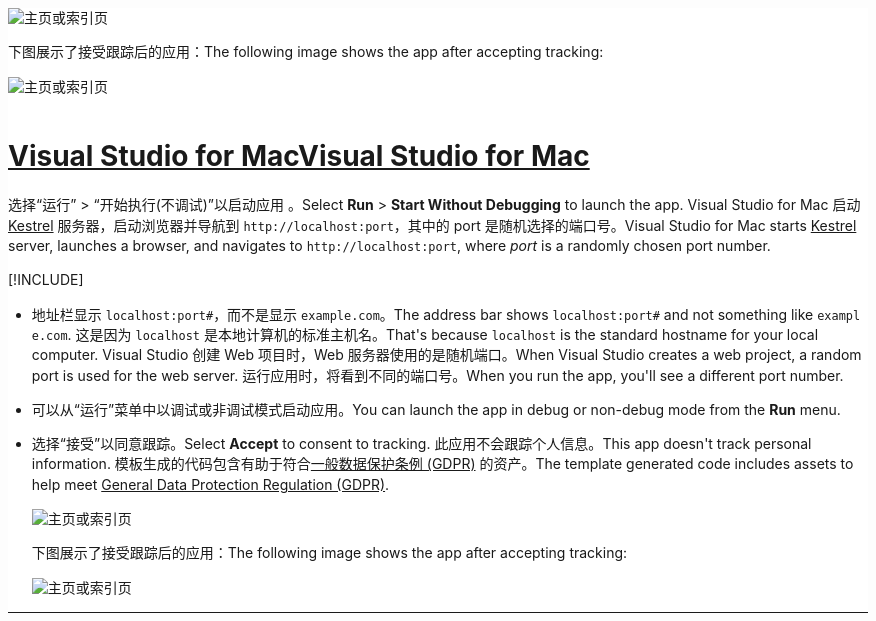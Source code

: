   ![主页或索引页](start-mvc/_static/privacy.png)

  <span data-ttu-id="d42ab-351">下图展示了接受跟踪后的应用：</span><span class="sxs-lookup"><span data-stu-id="d42ab-351">The following image shows the app after accepting tracking:</span></span>

  ![主页或索引页](start-mvc/_static/home2.2.png)

# <a name="visual-studio-for-mac"></a>[<span data-ttu-id="d42ab-353">Visual Studio for Mac</span><span class="sxs-lookup"><span data-stu-id="d42ab-353">Visual Studio for Mac</span></span>](#tab/visual-studio-mac)

<span data-ttu-id="d42ab-354">选择“运行” > “开始执行(不调试)”以启动应用 。</span><span class="sxs-lookup"><span data-stu-id="d42ab-354">Select **Run** > **Start Without Debugging** to launch the app.</span></span> <span data-ttu-id="d42ab-355">Visual Studio for Mac 启动 [Kestrel](xref:fundamentals/servers/index#kestrel) 服务器，启动浏览器并导航到 `http://localhost:port`，其中的 port 是随机选择的端口号。</span><span class="sxs-lookup"><span data-stu-id="d42ab-355">Visual Studio for Mac starts [Kestrel](xref:fundamentals/servers/index#kestrel) server, launches a browser, and navigates to `http://localhost:port`, where *port* is a randomly chosen port number.</span></span>

[!INCLUDE[](~/includes/trustCertMac.md)]

* <span data-ttu-id="d42ab-356">地址栏显示 `localhost:port#`，而不是显示 `example.com`。</span><span class="sxs-lookup"><span data-stu-id="d42ab-356">The address bar shows `localhost:port#` and not something like `example.com`.</span></span> <span data-ttu-id="d42ab-357">这是因为 `localhost` 是本地计算机的标准主机名。</span><span class="sxs-lookup"><span data-stu-id="d42ab-357">That's because `localhost` is the standard hostname for your local computer.</span></span> <span data-ttu-id="d42ab-358">Visual Studio 创建 Web 项目时，Web 服务器使用的是随机端口。</span><span class="sxs-lookup"><span data-stu-id="d42ab-358">When Visual Studio creates a web project, a random port is used for the web server.</span></span> <span data-ttu-id="d42ab-359">运行应用时，将看到不同的端口号。</span><span class="sxs-lookup"><span data-stu-id="d42ab-359">When you run the app, you'll see a different port number.</span></span>
* <span data-ttu-id="d42ab-360">可以从“运行”菜单中以调试或非调试模式启动应用。</span><span class="sxs-lookup"><span data-stu-id="d42ab-360">You can launch the app in debug or non-debug mode from the **Run** menu.</span></span>

* <span data-ttu-id="d42ab-361">选择“接受”以同意跟踪。</span><span class="sxs-lookup"><span data-stu-id="d42ab-361">Select **Accept** to consent to tracking.</span></span> <span data-ttu-id="d42ab-362">此应用不会跟踪个人信息。</span><span class="sxs-lookup"><span data-stu-id="d42ab-362">This app doesn't track personal information.</span></span> <span data-ttu-id="d42ab-363">模板生成的代码包含有助于符合[一般数据保护条例 (GDPR)](xref:security/gdpr) 的资产。</span><span class="sxs-lookup"><span data-stu-id="d42ab-363">The template generated code includes assets to help meet [General Data Protection Regulation (GDPR)](xref:security/gdpr).</span></span>

  ![主页或索引页](./start-mvc/_static/output_privacy_macos.png)

  <span data-ttu-id="d42ab-365">下图展示了接受跟踪后的应用：</span><span class="sxs-lookup"><span data-stu-id="d42ab-365">The following image shows the app after accepting tracking:</span></span>

  ![主页或索引页](./start-mvc/_static/output_macos.png)

---
